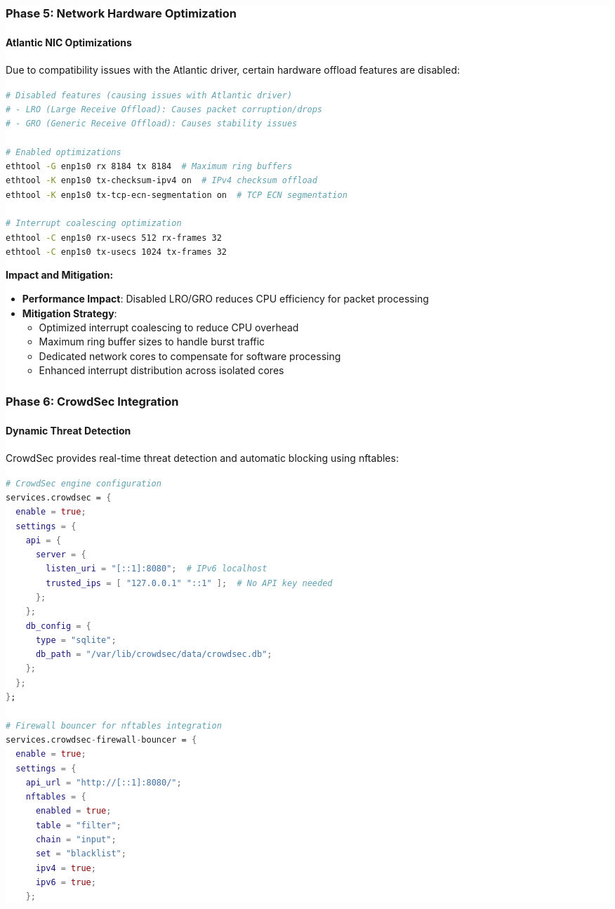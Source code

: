 ### Phase 5: Network Hardware Optimization

#### Atlantic NIC Optimizations
Due to compatibility issues with the Atlantic driver, certain hardware offload features are disabled:

```bash
# Disabled features (causing issues with Atlantic driver)
# - LRO (Large Receive Offload): Causes packet corruption/drops
# - GRO (Generic Receive Offload): Causes stability issues

# Enabled optimizations
ethtool -G enp1s0 rx 8184 tx 8184  # Maximum ring buffers
ethtool -K enp1s0 tx-checksum-ipv4 on  # IPv4 checksum offload
ethtool -K enp1s0 tx-tcp-ecn-segmentation on  # TCP ECN segmentation

# Interrupt coalescing optimization
ethtool -C enp1s0 rx-usecs 512 rx-frames 32
ethtool -C enp1s0 tx-usecs 1024 tx-frames 32
```

**Impact and Mitigation:**
- **Performance Impact**: Disabled LRO/GRO reduces CPU efficiency for packet processing
- **Mitigation Strategy**:
  - Optimized interrupt coalescing to reduce CPU overhead
  - Maximum ring buffer sizes to handle burst traffic
  - Dedicated network cores to compensate for software processing
  - Enhanced interrupt distribution across isolated cores

### Phase 6: CrowdSec Integration

#### Dynamic Threat Detection
CrowdSec provides real-time threat detection and automatic blocking using nftables:

```nix
# CrowdSec engine configuration
services.crowdsec = {
  enable = true;
  settings = {
    api = {
      server = {
        listen_uri = "[::1]:8080";  # IPv6 localhost
        trusted_ips = [ "127.0.0.1" "::1" ];  # No API key needed
      };
    };
    db_config = {
      type = "sqlite";
      db_path = "/var/lib/crowdsec/data/crowdsec.db";
    };
  };
};

# Firewall bouncer for nftables integration
services.crowdsec-firewall-bouncer = {
  enable = true;
  settings = {
    api_url = "http://[::1]:8080/";
    nftables = {
      enabled = true;
      table = "filter";
      chain = "input";
      set = "blacklist";
      ipv4 = true;
      ipv6 = true;
    };
```